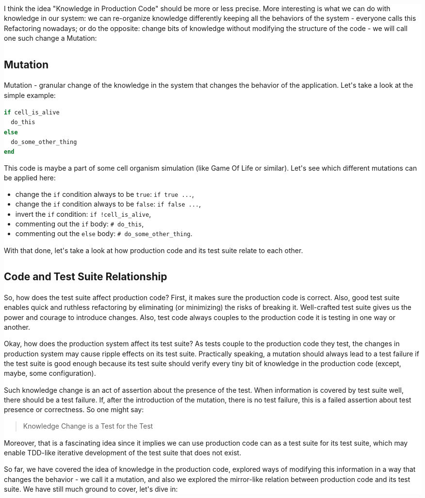 I think the idea "Knowledge in Production Code" should be more or less precise. More interesting is what we can do with knowledge in our system: we can re-organize knowledge differently keeping all the behaviors of the system - everyone calls this Refactoring nowadays; or do the opposite: change bits of knowledge without modifying the structure of the code - we will call one such change a Mutation:

## Mutation

Mutation - granular change of the knowledge in the system that changes the behavior of the application. Let's take a look at the simple example:

```ruby
if cell_is_alive
  do_this
else
  do_some_other_thing
end
```

This code is maybe a part of some cell organism simulation (like Game Of Life or similar). Let's see which different mutations can be applied here:

- change the `if` condition always to be `true`: `if true ...`,
- change the `if` condition always to be `false`: `if false ...`,
- invert the `if` condition: `if !cell_is_alive`,
- commenting out the `if` body: `# do_this`,
- commenting out the `else` body: `# do_some_other_thing`.

With that done, let's take a look at how production code and its test suite relate to each other.

## Code and Test Suite Relationship

So, how does the test suite affect production code? First, it makes sure the production code is correct. Also, good test suite enables quick and ruthless refactoring by eliminating (or minimizing) the risks of breaking it. Well-crafted test suite gives us the power and courage to introduce changes. Also, test code always couples to the production code it is testing in one way or another.

Okay, how does the production system affect its test suite? As tests couple to the production code they test, the changes in production system may cause ripple effects on its test suite. Practically speaking, a mutation should always lead to a test failure if the test suite is good enough because its test suite should verify every tiny bit of knowledge in the production code (except, maybe, some configuration).

Such knowledge change is an act of assertion about the presence of the test. When information is covered by test suite well, there should be a test failure. If, after the introduction of the mutation, there is no test failure, this is a failed assertion about test presence or correctness. So one might say:

> Knowledge Change is a Test for the Test

Moreover, that is a fascinating idea since it implies we can use production code can as a test suite for its test suite, which may enable TDD-like iterative development of the test suite that does not exist.

So far, we have covered the idea of knowledge in the production code, explored ways of modifying this information in a way that changes the behavior - we call it a mutation, and also we explored the mirror-like relation between production code and its test suite. We have still much ground to cover, let's dive in:
